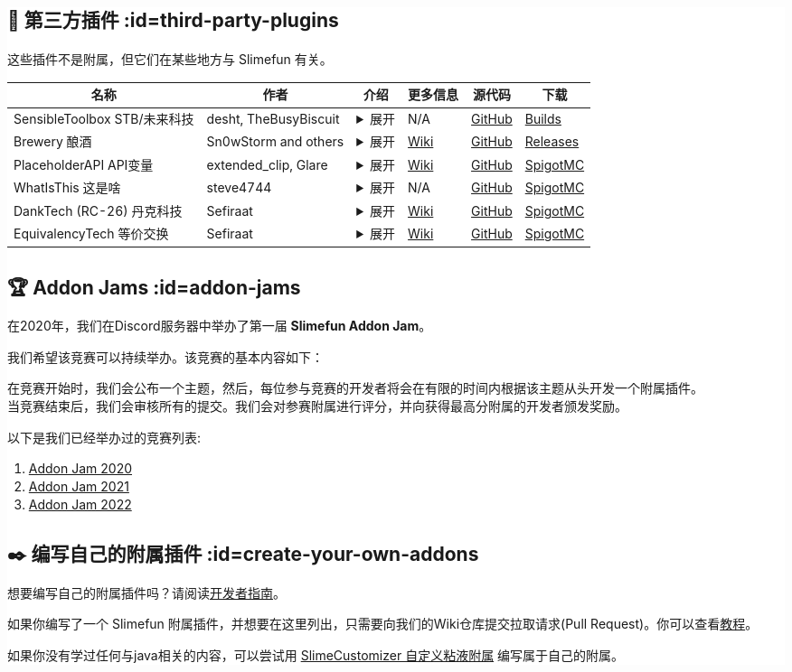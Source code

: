 ## :gift: 第三方插件 :id=third-party-plugins

这些插件不是附属，但它们在某些地方与 Slimefun 有关。

名称 | 作者 | 介绍 | 更多信息 | 源代码 | 下载
------------- | --------- | ----------------------------------------------- | --------- | --------- | --------- |
SensibleToolbox STB/未来科技 | desht, TheBusyBiscuit | <details><summary>展开</summary></details> | N/A | [GitHub](https://github.com/Slimefun/SensibleToolbox) | [Builds](https://thebusybiscuit.github.io/builds/Slimefun/SensibleToolbox/master/)
Brewery 酿酒 | Sn0wStorm and others | <details><summary>展开</summary></details> | [Wiki](https://github.com/DieReicheErethons/Brewery/wiki) | [GitHub](https://github.com/DieReicheErethons/Brewery) | [Releases](https://github.com/DieReicheErethons/Brewery/releases)
PlaceholderAPI API变量 | extended_clip, Glare | <details><summary>展开</summary></details> | [Wiki](/PlaceholderAPI) | [GitHub](https://github.com/PlaceholderAPI/PlaceholderAPI) | [SpigotMC](https://www.spigotmc.org/resources/placeholderapi.6245/)
WhatIsThis 这是啥 | steve4744 | <details><summary>展开</summary></details> | N/A | [GitHub](https://github.com/steve4744/WhatIsThis) | [SpigotMC](https://www.spigotmc.org/resources/whatisthis-identify-the-block-you-are-looking-at-multi-language-support.65050/)
DankTech (RC-26) 丹克科技 | Sefiraat | <details><summary>展开</summary></details> | [Wiki](https://github.com/Sefiraat/DankTech/wiki) | [GitHub](https://github.com/Sefiraat/DankTech) | [SpigotMC](https://www.spigotmc.org/resources/%E2%9A%A1-danktech-%E2%9A%A1-dank-storage-plugin.92031/)
EquivalencyTech 等价交换| Sefiraat | <details><summary>展开</summary></details> | [Wiki](https://github.com/Sefiraat/EquivalencyTech/wiki) | [GitHub](https://github.com/Sefiraat/EquivalencyTech/) | [SpigotMC](https://www.spigotmc.org/resources/%E2%AD%90-equitech-%E2%AD%90-equivalent-exchange-plugin.92970/)

## :trophy: Addon Jams :id=addon-jams

在2020年，我们在Discord服务器中举办了第一届 **Slimefun Addon Jam**。

我们希望该竞赛可以持续举办。该竞赛的基本内容如下：

在竞赛开始时，我们会公布一个主题，然后，每位参与竞赛的开发者将会在有限的时间内根据该主题从头开发一个附属插件。  
当竞赛结束后，我们会审核所有的提交。我们会对参赛附属进行评分，并向获得最高分附属的开发者颁发奖励。

以下是我们已经举办过的竞赛列表:

1. [Addon Jam 2020](/Addon-Jam-2020)
2. [Addon Jam 2021](/Addon-Jam-2021)
2. [Addon Jam 2022](/Addon-Jam-2022)

## :black_nib: 编写自己的附属插件 :id=create-your-own-addons

想要编写自己的附属插件吗？请阅读[开发者指南](/Developer-Guide)。

如果你编写了一个 Slimefun 附属插件，并想要在这里列出，只需要向我们的Wiki仓库提交拉取请求(Pull Request)。你可以查看[教程](/Expanding-the-Wiki)。 

如果你没有学过任何与java相关的内容，可以尝试用 [SlimeCustomizer 自定义粘液附属](https://slimefun-addons-wiki.guizhanss.cn/slime-customizer/) 编写属于自己的附属。
